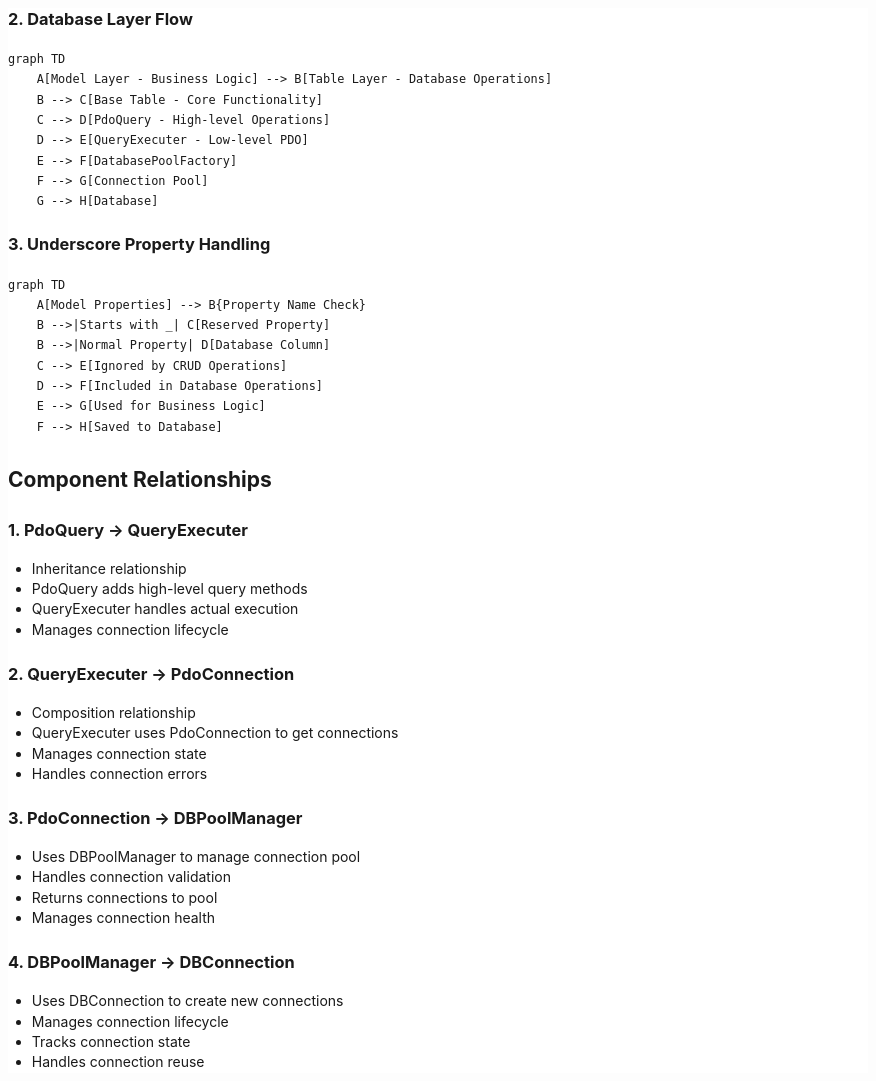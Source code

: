 ### 2. Database Layer Flow
```mermaid
graph TD
    A[Model Layer - Business Logic] --> B[Table Layer - Database Operations]
    B --> C[Base Table - Core Functionality]
    C --> D[PdoQuery - High-level Operations]
    D --> E[QueryExecuter - Low-level PDO]
    E --> F[DatabasePoolFactory]
    F --> G[Connection Pool]
    G --> H[Database]
```

### 3. Underscore Property Handling
```mermaid
graph TD
    A[Model Properties] --> B{Property Name Check}
    B -->|Starts with _| C[Reserved Property]
    B -->|Normal Property| D[Database Column]
    C --> E[Ignored by CRUD Operations]
    D --> F[Included in Database Operations]
    E --> G[Used for Business Logic]
    F --> H[Saved to Database]
```

## Component Relationships

### 1. PdoQuery → QueryExecuter
- Inheritance relationship
- PdoQuery adds high-level query methods
- QueryExecuter handles actual execution
- Manages connection lifecycle

### 2. QueryExecuter → PdoConnection
- Composition relationship
- QueryExecuter uses PdoConnection to get connections
- Manages connection state
- Handles connection errors

### 3. PdoConnection → DBPoolManager
- Uses DBPoolManager to manage connection pool
- Handles connection validation
- Returns connections to pool
- Manages connection health

### 4. DBPoolManager → DBConnection
- Uses DBConnection to create new connections
- Manages connection lifecycle
- Tracks connection state
- Handles connection reuse
